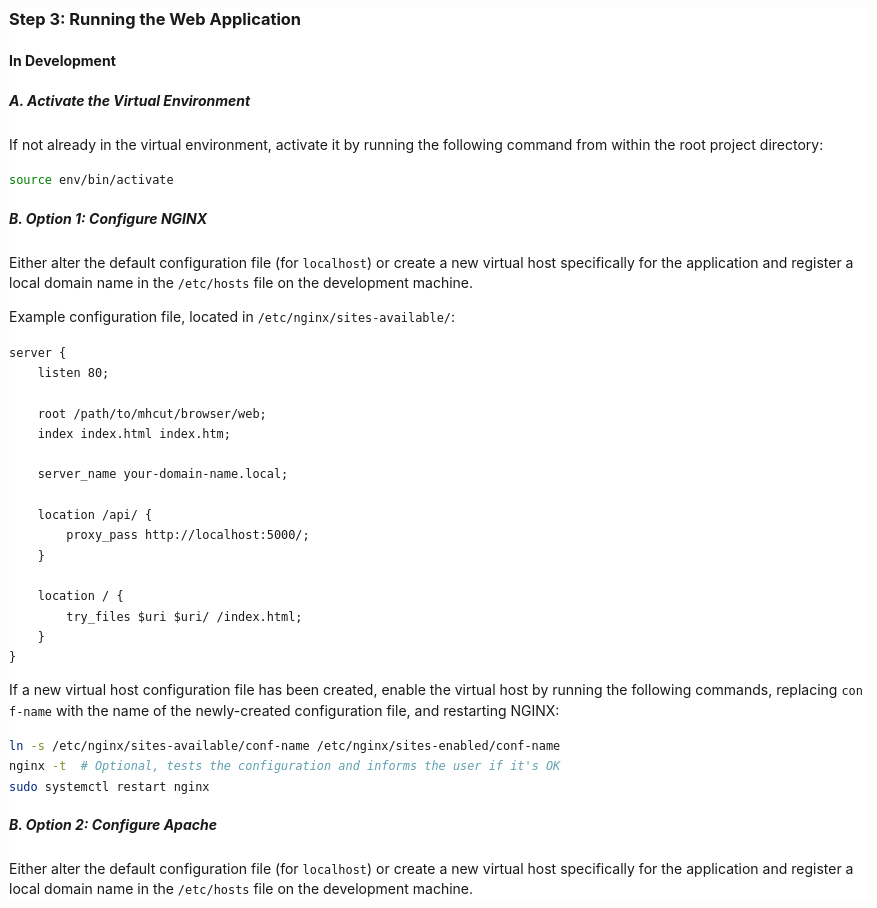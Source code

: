 
### Step 3: Running the Web Application

#### In Development

##### A. Activate the Virtual Environment

If not already in the virtual environment, activate it by running the following
command from within the root project directory:

```bash
source env/bin/activate
```

##### B. *Option 1:* Configure NGINX

Either alter the default configuration file (for `localhost`) or create a new
virtual host specifically for the application and register a local domain name
in the `/etc/hosts` file on the development machine.

Example configuration file, located in `/etc/nginx/sites-available/`:
```nginx
server {
	listen 80;

	root /path/to/mhcut/browser/web;
	index index.html index.htm;

	server_name your-domain-name.local;

	location /api/ {
		proxy_pass http://localhost:5000/;
	}

	location / {
		try_files $uri $uri/ /index.html;
	}
}
```

If a new virtual host configuration file has been created, enable the virtual
host by running the following commands, replacing `conf-name` with the name of
the newly-created configuration file, and restarting NGINX:

```bash
ln -s /etc/nginx/sites-available/conf-name /etc/nginx/sites-enabled/conf-name
nginx -t  # Optional, tests the configuration and informs the user if it's OK
sudo systemctl restart nginx
```

##### B. *Option 2:* Configure Apache

Either alter the default configuration file (for `localhost`) or create a new
virtual host specifically for the application and register a local domain name
in the `/etc/hosts` file on the development machine.
